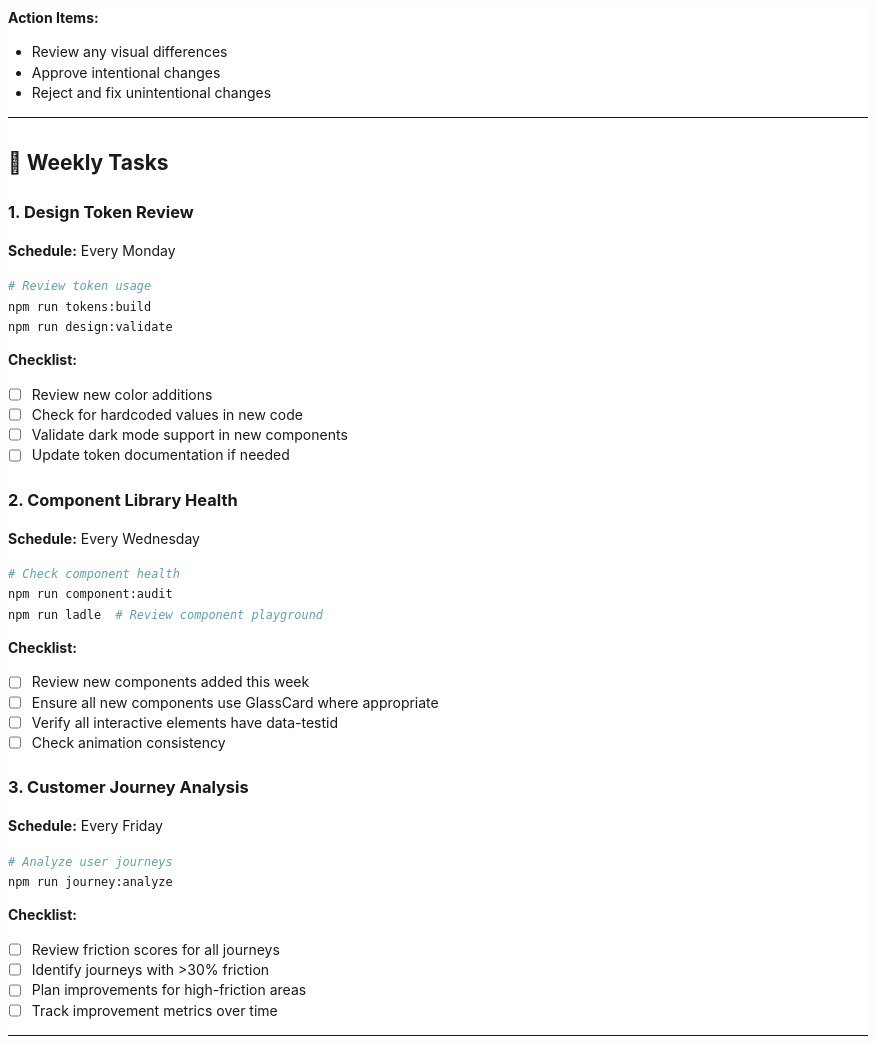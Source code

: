 **Action Items:**
- Review any visual differences
- Approve intentional changes
- Reject and fix unintentional changes

---

## 🔄 Weekly Tasks

### 1. Design Token Review
**Schedule:** Every Monday

```bash
# Review token usage
npm run tokens:build
npm run design:validate
```

**Checklist:**
- [ ] Review new color additions
- [ ] Check for hardcoded values in new code
- [ ] Validate dark mode support in new components
- [ ] Update token documentation if needed

### 2. Component Library Health
**Schedule:** Every Wednesday

```bash
# Check component health
npm run component:audit
npm run ladle  # Review component playground
```

**Checklist:**
- [ ] Review new components added this week
- [ ] Ensure all new components use GlassCard where appropriate
- [ ] Verify all interactive elements have data-testid
- [ ] Check animation consistency

### 3. Customer Journey Analysis
**Schedule:** Every Friday

```bash
# Analyze user journeys
npm run journey:analyze
```

**Checklist:**
- [ ] Review friction scores for all journeys
- [ ] Identify journeys with >30% friction
- [ ] Plan improvements for high-friction areas
- [ ] Track improvement metrics over time

---
